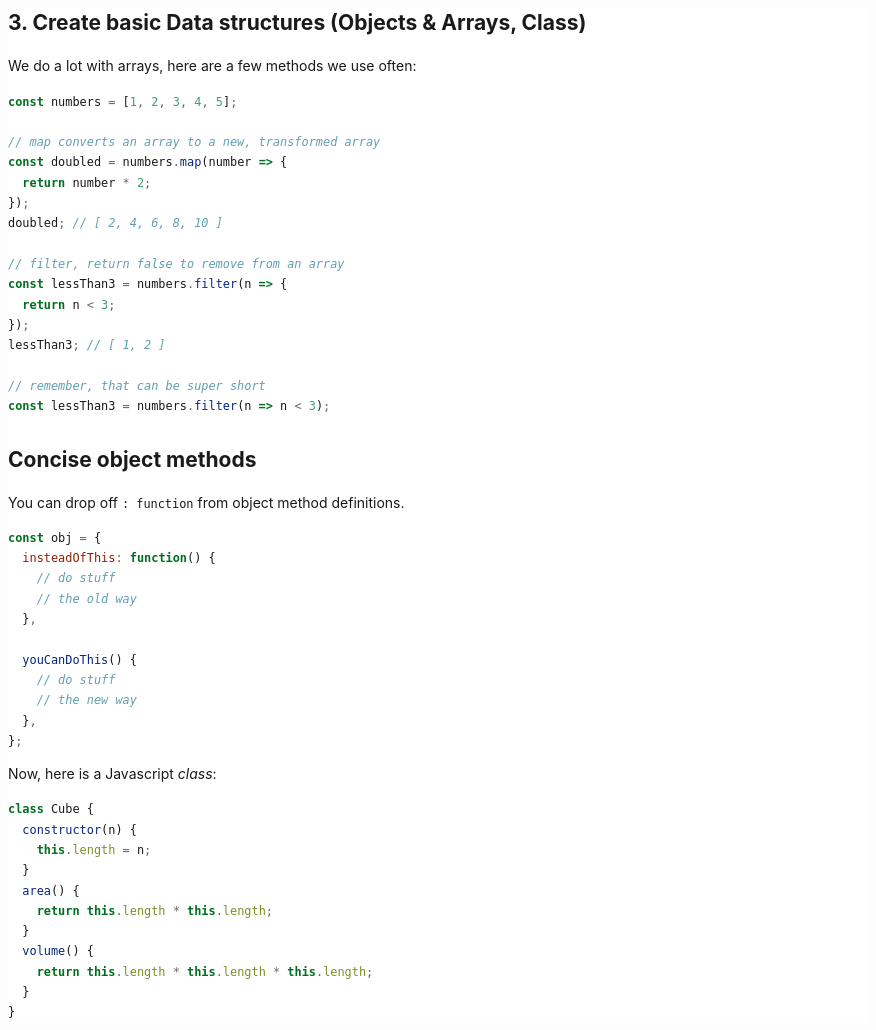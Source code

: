 ## 3. Create basic Data structures (Objects & Arrays, Class)

We do a lot with arrays, here are a few methods we use often:

```js
const numbers = [1, 2, 3, 4, 5];

// map converts an array to a new, transformed array
const doubled = numbers.map(number => {
  return number * 2;
});
doubled; // [ 2, 4, 6, 8, 10 ]

// filter, return false to remove from an array
const lessThan3 = numbers.filter(n => {
  return n < 3;
});
lessThan3; // [ 1, 2 ]

// remember, that can be super short
const lessThan3 = numbers.filter(n => n < 3);
```

## Concise object methods

You can drop off `: function` from object method definitions.

```js
const obj = {
  insteadOfThis: function() {
    // do stuff
    // the old way
  },

  youCanDoThis() {
    // do stuff
    // the new way
  },
};
```

Now, here is a Javascript _class_:

```js
class Cube {
  constructor(n) {
    this.length = n;
  }
  area() {
    return this.length * this.length;
  }
  volume() {
    return this.length * this.length * this.length;
  }
}
```

